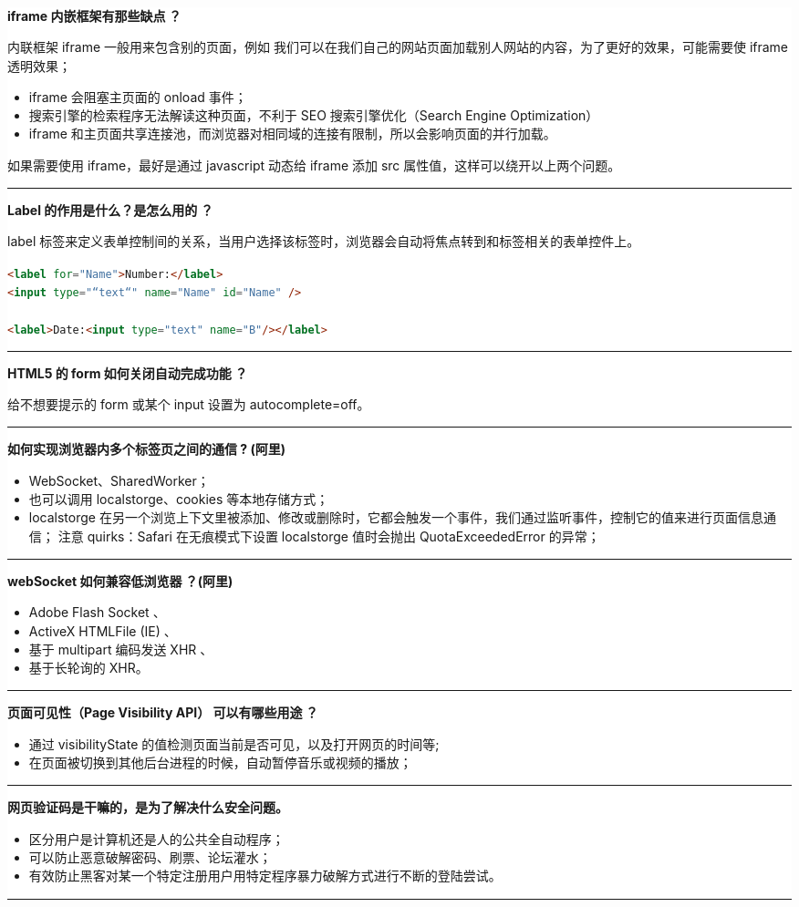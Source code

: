 **iframe 内嵌框架有那些缺点 ？**

内联框架 iframe 一般用来包含别的页面，例如 我们可以在我们自己的网站页面加载别人网站的内容，为了更好的效果，可能需要使 iframe 透明效果；

- iframe 会阻塞主页面的 onload 事件；
- 搜索引擎的检索程序无法解读这种页面，不利于 SEO 搜索引擎优化（Search Engine Optimization）
- iframe 和主页面共享连接池，而浏览器对相同域的连接有限制，所以会影响页面的并行加载。

如果需要使用 iframe，最好是通过 javascript 动态给 iframe 添加 src 属性值，这样可以绕开以上两个问题。

---

**Label 的作用是什么？是怎么用的 ？**

label 标签来定义表单控制间的关系，当用户选择该标签时，浏览器会自动将焦点转到和标签相关的表单控件上。

```html
<label for="Name">Number:</label>
<input type="“text“" name="Name" id="Name" />

<label>Date:<input type="text" name="B"/></label>
```

---

**HTML5 的 form 如何关闭自动完成功能 ？**

给不想要提示的 form 或某个 input 设置为 autocomplete=off。

---

**如何实现浏览器内多个标签页之间的通信 ? (阿里)**

- WebSocket、SharedWorker；
- 也可以调用 localstorge、cookies 等本地存储方式；
- localstorge 在另一个浏览上下文里被添加、修改或删除时，它都会触发一个事件，我们通过监听事件，控制它的值来进行页面信息通信；
  注意 quirks：Safari 在无痕模式下设置 localstorge 值时会抛出 QuotaExceededError 的异常；

---

**webSocket 如何兼容低浏览器 ？(阿里)**

- Adobe Flash Socket 、
- ActiveX HTMLFile (IE) 、
- 基于 multipart 编码发送 XHR 、
- 基于长轮询的 XHR。

---

**页面可见性（Page Visibility API） 可以有哪些用途 ？**

- 通过 visibilityState 的值检测页面当前是否可见，以及打开网页的时间等;
- 在页面被切换到其他后台进程的时候，自动暂停音乐或视频的播放；

---

**网页验证码是干嘛的，是为了解决什么安全问题。**

- 区分用户是计算机还是人的公共全自动程序；
- 可以防止恶意破解密码、刷票、论坛灌水；
- 有效防止黑客对某一个特定注册用户用特定程序暴力破解方式进行不断的登陆尝试。

---